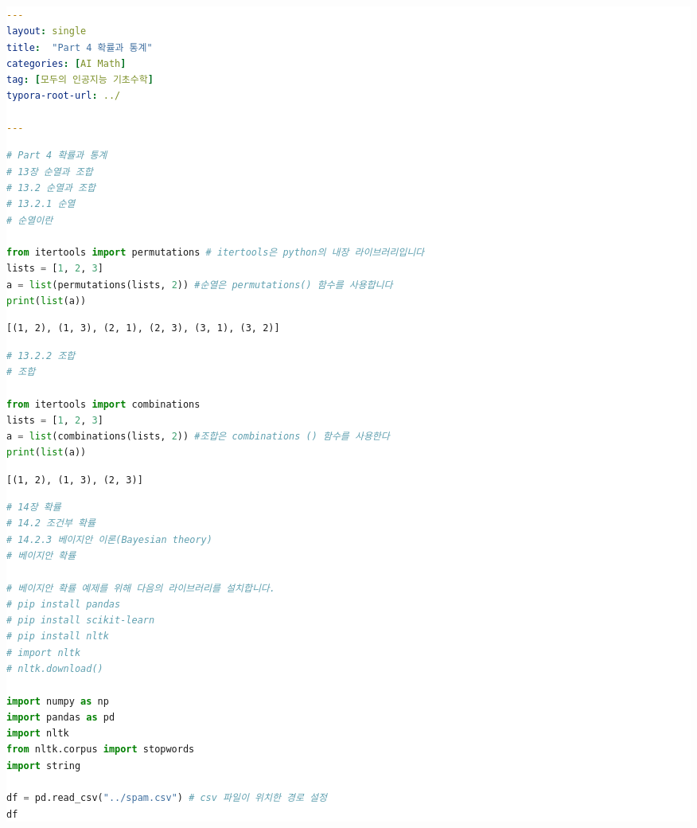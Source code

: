 ```yaml
---
layout: single
title:  "Part 4 확률과 통계"
categories: [AI Math]
tag: [모두의 인공지능 기초수학]
typora-root-url: ../

---
```


```python
# Part 4 확률과 통계
# 13장 순열과 조합
# 13.2 순열과 조합 
# 13.2.1 순열
# 순열이란

from itertools import permutations # itertools은 python의 내장 라이브러리입니다
lists = [1, 2, 3]
a = list(permutations(lists, 2)) #순열은 permutations() 함수를 사용합니다
print(list(a))
```

    [(1, 2), (1, 3), (2, 1), (2, 3), (3, 1), (3, 2)]



```python
# 13.2.2 조합
# 조합

from itertools import combinations
lists = [1, 2, 3]
a = list(combinations(lists, 2)) #조합은 combinations () 함수를 사용한다
print(list(a))
```

    [(1, 2), (1, 3), (2, 3)]



```python
# 14장 확률
# 14.2 조건부 확률
# 14.2.3 베이지안 이론(Bayesian theory)
# 베이지안 확률

# 베이지안 확률 예제를 위해 다음의 라이브러리를 설치합니다.
# pip install pandas
# pip install scikit-learn
# pip install nltk
# import nltk
# nltk.download()

import numpy as np 
import pandas as pd 
import nltk
from nltk.corpus import stopwords
import string 

df = pd.read_csv("../spam.csv") # csv 파일이 위치한 경로 설정
df
```
